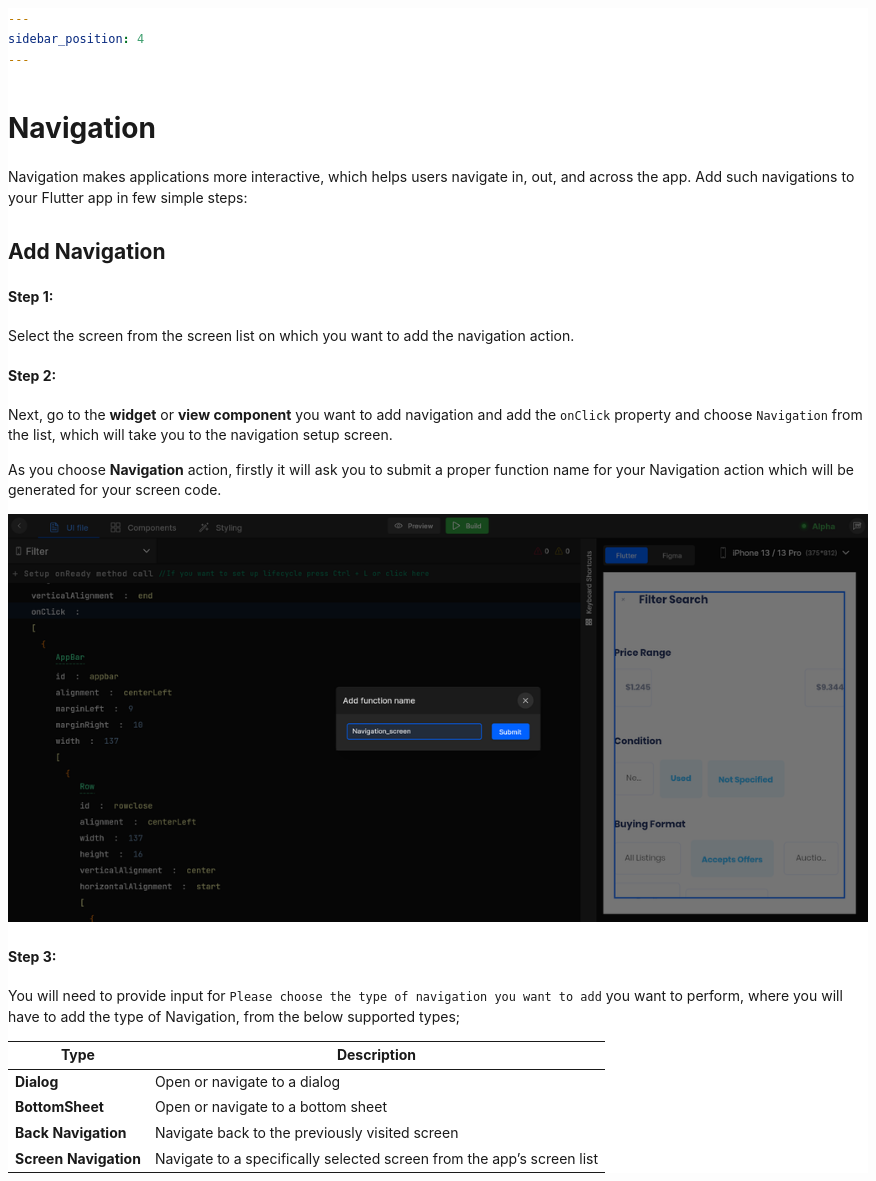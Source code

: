 ```yaml
---
sidebar_position: 4
---
```

# Navigation

Navigation makes applications more interactive, which helps users navigate in, out, and across the app. Add such navigations to your Flutter app in few simple steps:
## Add Navigation
#### **Step 1:** 
Select the screen from the screen list on which you want to add the navigation action. 

#### **Step 2:** 
Next, go to the **widget** or **view component** you want to add navigation and add the `onClick` property and choose `Navigation` from the list, which will take you to the navigation setup screen.

As you choose **Navigation** action, firstly it will ask you to submit a proper function name for your Navigation action which will be generated for your screen code.



![Example banner](./images/Add-navigation-name.png)

#### **Step 3:** 
You will need to provide input for `Please choose the type of navigation you want to add` you want to perform, where you will have to add the type of Navigation, from the below supported types;

| Type | Description |
| --- | --- |
| **Dialog** | Open or navigate to a dialog  |
| **BottomSheet** | Open or navigate to a bottom sheet |
| **Back Navigation** | Navigate back to the previously visited screen |
| **Screen Navigation** | Navigate to a specifically selected screen from the app’s screen list |

